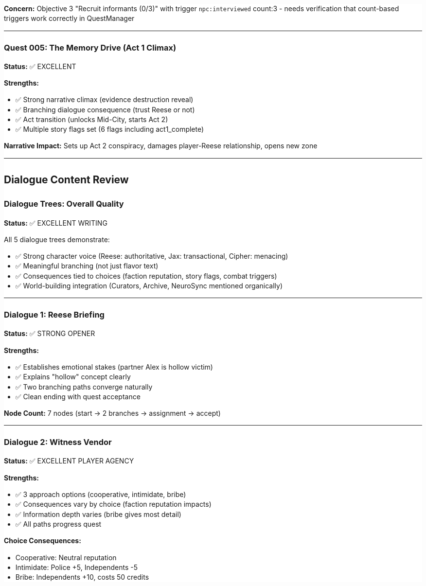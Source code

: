 **Concern:** Objective 3 "Recruit informants (0/3)" with trigger `npc:interviewed` count:3 - needs verification that count-based triggers work correctly in QuestManager

---

### Quest 005: The Memory Drive (Act 1 Climax)
**Status:** ✅ EXCELLENT

**Strengths:**
- ✅ Strong narrative climax (evidence destruction reveal)
- ✅ Branching dialogue consequence (trust Reese or not)
- ✅ Act transition (unlocks Mid-City, starts Act 2)
- ✅ Multiple story flags set (6 flags including act1_complete)

**Narrative Impact:** Sets up Act 2 conspiracy, damages player-Reese relationship, opens new zone

---

## Dialogue Content Review

### Dialogue Trees: Overall Quality
**Status:** ✅ EXCELLENT WRITING

All 5 dialogue trees demonstrate:
- ✅ Strong character voice (Reese: authoritative, Jax: transactional, Cipher: menacing)
- ✅ Meaningful branching (not just flavor text)
- ✅ Consequences tied to choices (faction reputation, story flags, combat triggers)
- ✅ World-building integration (Curators, Archive, NeuroSync mentioned organically)

---

### Dialogue 1: Reese Briefing
**Status:** ✅ STRONG OPENER

**Strengths:**
- ✅ Establishes emotional stakes (partner Alex is hollow victim)
- ✅ Explains "hollow" concept clearly
- ✅ Two branching paths converge naturally
- ✅ Clean ending with quest acceptance

**Node Count:** 7 nodes (start → 2 branches → assignment → accept)

---

### Dialogue 2: Witness Vendor
**Status:** ✅ EXCELLENT PLAYER AGENCY

**Strengths:**
- ✅ 3 approach options (cooperative, intimidate, bribe)
- ✅ Consequences vary by choice (faction reputation impacts)
- ✅ Information depth varies (bribe gives most detail)
- ✅ All paths progress quest

**Choice Consequences:**
- Cooperative: Neutral reputation
- Intimidate: Police +5, Independents -5
- Bribe: Independents +10, costs 50 credits
